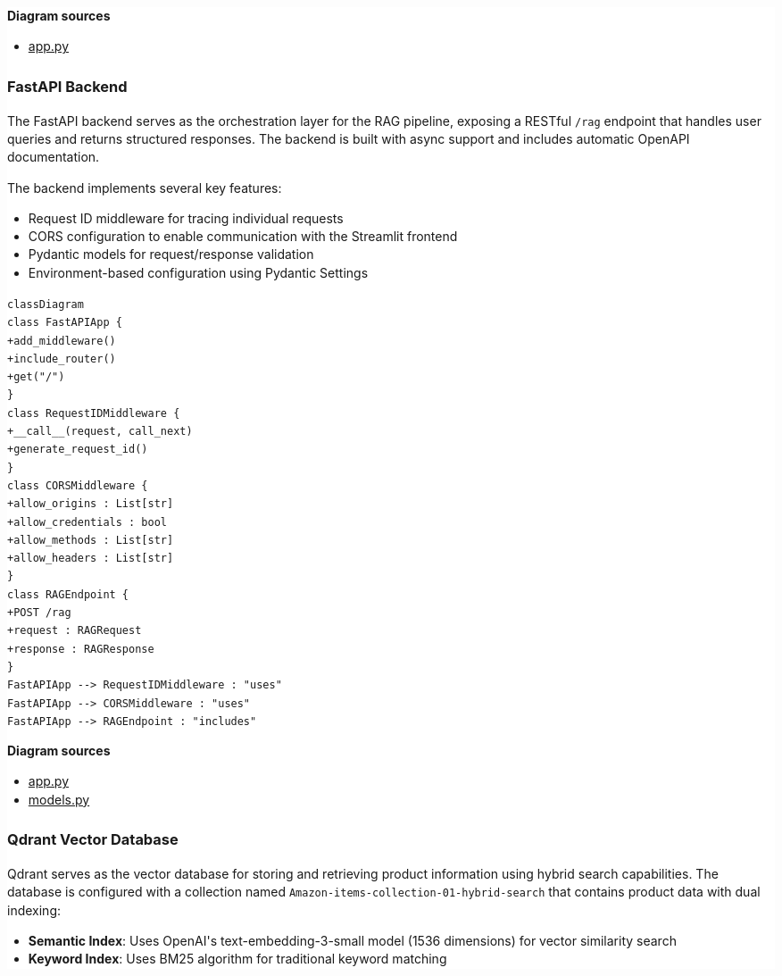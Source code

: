 **Diagram sources**
- [app.py](file://src/chatbot_ui/app.py#L1-L93)

### FastAPI Backend

The FastAPI backend serves as the orchestration layer for the RAG pipeline, exposing a RESTful `/rag` endpoint that handles user queries and returns structured responses. The backend is built with async support and includes automatic OpenAPI documentation.

The backend implements several key features:
- Request ID middleware for tracing individual requests
- CORS configuration to enable communication with the Streamlit frontend
- Pydantic models for request/response validation
- Environment-based configuration using Pydantic Settings

```mermaid
classDiagram
class FastAPIApp {
+add_middleware()
+include_router()
+get("/")
}
class RequestIDMiddleware {
+__call__(request, call_next)
+generate_request_id()
}
class CORSMiddleware {
+allow_origins : List[str]
+allow_credentials : bool
+allow_methods : List[str]
+allow_headers : List[str]
}
class RAGEndpoint {
+POST /rag
+request : RAGRequest
+response : RAGResponse
}
FastAPIApp --> RequestIDMiddleware : "uses"
FastAPIApp --> CORSMiddleware : "uses"
FastAPIApp --> RAGEndpoint : "includes"
```

**Diagram sources**
- [app.py](file://src/api/app.py#L1-L33)
- [models.py](file://src/api/api/models.py#L1-L16)

### Qdrant Vector Database

Qdrant serves as the vector database for storing and retrieving product information using hybrid search capabilities. The database is configured with a collection named `Amazon-items-collection-01-hybrid-search` that contains product data with dual indexing:

- **Semantic Index**: Uses OpenAI's text-embedding-3-small model (1536 dimensions) for vector similarity search
- **Keyword Index**: Uses BM25 algorithm for traditional keyword matching
